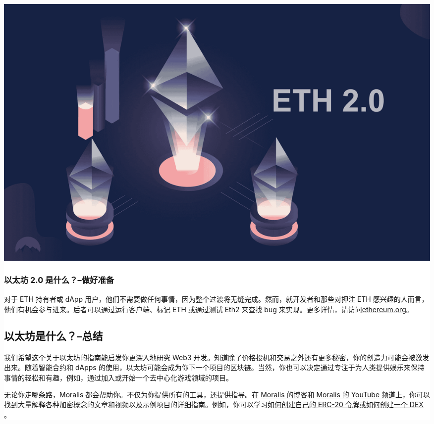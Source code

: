![](img/f90a9eb962de3243339df0607e17340d.png)

### 以太坊 2.0 是什么？–做好准备

对于 ETH 持有者或 dApp 用户，他们不需要做任何事情，因为整个过渡将无缝完成。然而，就开发者和那些对押注 ETH 感兴趣的人而言，他们有机会参与进来。后者可以通过运行客户端、标记 ETH 或通过测试 Eth2 来查找 bug 来实现。更多详情，请访问[ethereum.org](https://ethereum.org/en/eth2/get-involved/)。

## 以太坊是什么？–总结

我们希望这个关于以太坊的指南能启发你更深入地研究 Web3 开发。知道除了价格投机和交易之外还有更多秘密，你的创造力可能会被激发出来。随着智能合约和 dApps 的使用，以太坊可能会成为你下一个项目的区块链。当然，你也可以决定通过专注于为人类提供娱乐来保持事情的轻松和有趣，例如，通过加入或开始一个去中心化游戏领域的项目。

无论你走哪条路，Moralis 都会帮助你。不仅为你提供所有的工具，还提供指导。在 [Moralis 的博客](https://moralis.io/blog/)和 [Moralis 的 YouTube 频道](https://www.youtube.com/channel/UCgWS9Q3P5AxCWyQLT2kQhBw)上，你可以找到大量解释各种加密概念的文章和视频以及示例项目的详细指南。例如，你可以学习[如何创建自己的 ERC-20 令牌](https://moralis.io/how-to-create-your-own-erc-20-token-in-10-minutes/)或[如何创建一个 DEX](https://moralis.io/how-to-create-a-dex-in-5-steps/) 。
